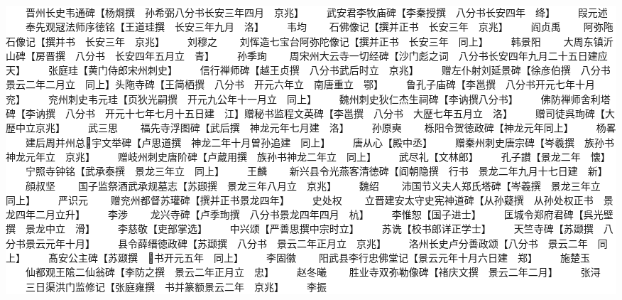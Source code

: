 　　晋州长史韦通碑【杨烱撰　孙希弼八分书长安三年四月　京兆】
　　武安君李牧庙碑【李秦授撰　八分书长安四年　绛】
　　叚元述
　　奉先观冦法师序徳铭【王道珪撰　长安三年九月　洛】
　　韦均
　　石佛像记【撰并正书　长安三年　京兆】
　　阎贞禹
　　阿弥陁石像记【撰并书　长安三年　京兆】
　　刘穆之
　　刘恽造七宝台阿弥陀像记【撰并正书　长安三年　同上】
　　韩景阳
　　大周东镇沂山碑【房晋撰　八分书　长安四年五月立　青】
　　孙季珣
　　周宋州大云寺一切经碑【沙门彪之词　八分书长安四年九月二十五日建应天】
　　张庭珪【黄门侍郎宋州刺史】
　　信行禅师碑【越王贞撰　八分书武后时立　京兆】
　　赠左仆射刘延景碑【徐彦伯撰　八分书　景云二年二月立　同上】头陁寺碑【王简栖撰　八分书　开元六年立　南唐重立　鄂】
　　鲁孔子庙碑【李邕撰　八分书开元七年十月　兖】
　　兖州刺史韦元珪【页狄光嗣撰　开元九公年十一月立　同上】
　　魏州刺史狄仁杰生祠碑【李讷撰八分书】
　　佛防禅师舍利塔碑【李讷撰　八分书　开元十七年七月十五日建　江】赠秘书监程文英碑【李邕撰　八分书　大歴七年五月立　洛】
　　赠司徒呉珣碑【大歴中立京兆】
　　武三思
　　福先寺浮图碑【武后撰　神龙元年七月建　洛】
　　孙原奭
　　栎阳令贺徳政碑【神龙元年同上】
　　杨畧
　　建后周并州总宇文举碑【卢思道撰　神龙二年十月曽孙追建　同上】
　　唐从心【殿中丞】
　　赠秦州刺史唐宗碑【岑羲撰　族孙书神龙元年立　京兆】
　　赠岐州刺史唐阶碑【卢蔵用撰　族孙书神龙二年立　同上】
　　武尽礼【文林郎】
　　孔子讃【景龙二年　懐】
　　宁照寺钟铭【武承泰撰　景龙三年立　同上】
　　王麟
　　新兴县令光燕客清徳碑【阎朝隐撰　行书　景龙二年九月十七日建　新】
　　顔叔坚
　　国子监祭酒武承规墓志【苏颋撰　景龙三年八月立　京兆】
　　魏绍
　　沛国节义夫人郑氏塔碑【岑羲撰　景龙三年立　同上】
　　严识元
　　赠兖州都督苏瓘碑【撰并正书景龙四年】
　　史处权
　　立晋建安太守史宪神道碑【从孙薿撰　从孙处权正书　景龙四年二月立升】
　　李渉
　　龙兴寺碑【卢季珣撰　八分书景龙四年四月　杭】
　　李惟恕【国子进士】
　　匡城令郑府君碑【呉光壁撰　景龙中立　滑】
　　李慈敬【吏部掌选】
　　中兴颂【严善思撰中宗时立】
　　苏诜【校书郎详正学士】
　　天竺寺碑【苏颋撰　八分书景云元年十月】
　　县令薛缙徳政碑【苏颋撰　八分书　景云二年正月立　京兆】
　　洛州长史卢分善政颂【八分书　景云二年　同上】
　　髙安公主碑【苏颋撰　书开元五年　同上】
　　李固徽
　　阳武县李行忠佛堂记【景云元年十月六日建　郑】
　　施楚玉
　　仙都观王隂二仙翁碑【李防之撰　景云二年正月立　忠】
　　赵冬曦
　　胜业寺双弥勒像碑【禇庆文撰　景云二年二月】
　　张浔
　　三日渠洪门监修记【张庭雍撰　书并篆额景云二年　京兆】
　　李振